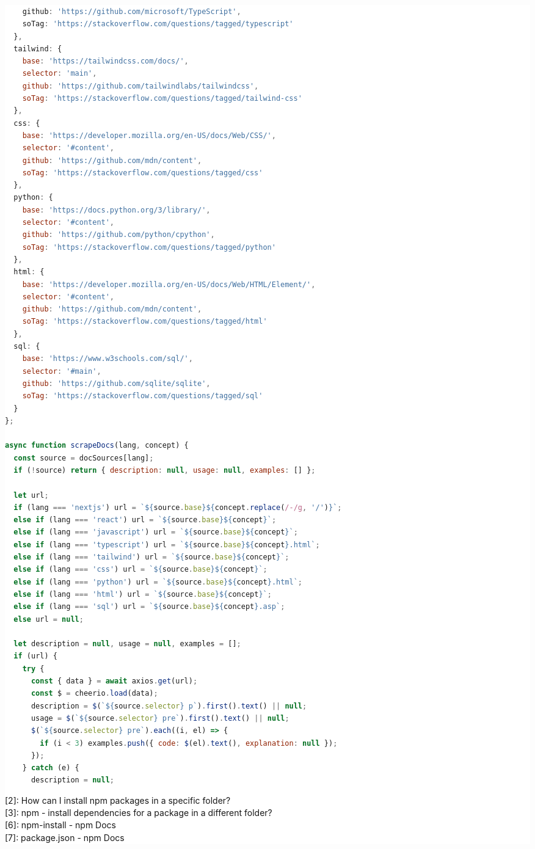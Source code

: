 ```js
    github: 'https://github.com/microsoft/TypeScript',
    soTag: 'https://stackoverflow.com/questions/tagged/typescript'
  },
  tailwind: {
    base: 'https://tailwindcss.com/docs/',
    selector: 'main',
    github: 'https://github.com/tailwindlabs/tailwindcss',
    soTag: 'https://stackoverflow.com/questions/tagged/tailwind-css'
  },
  css: {
    base: 'https://developer.mozilla.org/en-US/docs/Web/CSS/',
    selector: '#content',
    github: 'https://github.com/mdn/content',
    soTag: 'https://stackoverflow.com/questions/tagged/css'
  },
  python: {
    base: 'https://docs.python.org/3/library/',
    selector: '#content',
    github: 'https://github.com/python/cpython',
    soTag: 'https://stackoverflow.com/questions/tagged/python'
  },
  html: {
    base: 'https://developer.mozilla.org/en-US/docs/Web/HTML/Element/',
    selector: '#content',
    github: 'https://github.com/mdn/content',
    soTag: 'https://stackoverflow.com/questions/tagged/html'
  },
  sql: {
    base: 'https://www.w3schools.com/sql/',
    selector: '#main',
    github: 'https://github.com/sqlite/sqlite',
    soTag: 'https://stackoverflow.com/questions/tagged/sql'
  }
};

async function scrapeDocs(lang, concept) {
  const source = docSources[lang];
  if (!source) return { description: null, usage: null, examples: [] };

  let url;
  if (lang === 'nextjs') url = `${source.base}${concept.replace(/-/g, '/')}`;
  else if (lang === 'react') url = `${source.base}${concept}`;
  else if (lang === 'javascript') url = `${source.base}${concept}`;
  else if (lang === 'typescript') url = `${source.base}${concept}.html`;
  else if (lang === 'tailwind') url = `${source.base}${concept}`;
  else if (lang === 'css') url = `${source.base}${concept}`;
  else if (lang === 'python') url = `${source.base}${concept}.html`;
  else if (lang === 'html') url = `${source.base}${concept}`;
  else if (lang === 'sql') url = `${source.base}${concept}.asp`;
  else url = null;

  let description = null, usage = null, examples = [];
  if (url) {
    try {
      const { data } = await axios.get(url);
      const $ = cheerio.load(data);
      description = $(`${source.selector} p`).first().text() || null;
      usage = $(`${source.selector} pre`).first().text() || null;
      $(`${source.selector} pre`).each((i, el) => {
        if (i < 3) examples.push({ code: $(el).text(), explanation: null });
      });
    } catch (e) {
      description = null;
```

[2]: How can I install npm packages in a specific folder?  
[3]: npm - install dependencies for a package in a different folder?  
[6]: npm-install - npm Docs  
[7]: package.json - npm Docs